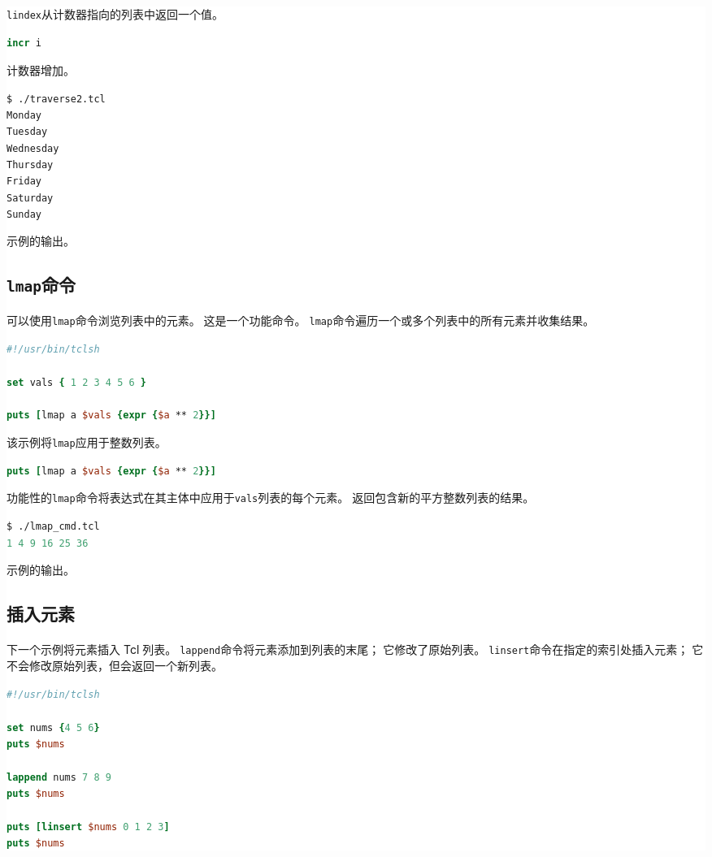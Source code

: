 `lindex`从计数器指向的列表中返回一个值。

```tcl
incr i

```

计数器增加。

```tcl
$ ./traverse2.tcl
Monday
Tuesday
Wednesday
Thursday
Friday
Saturday
Sunday

```

示例的输出。

## `lmap`命令

可以使用`lmap`命令浏览列表中的元素。 这是一个功能命令。 `lmap`命令遍历一个或多个列表中的所有元素并收集结果。

```tcl
#!/usr/bin/tclsh

set vals { 1 2 3 4 5 6 }

puts [lmap a $vals {expr {$a ** 2}}]

```

该示例将`lmap`应用于整数列表。

```tcl
puts [lmap a $vals {expr {$a ** 2}}]

```

功能性的`lmap`命令将表达式在其主体中应用于`vals`列表的每个元素。 返回包含新的平方整数列表的结果。

```tcl
$ ./lmap_cmd.tcl 
1 4 9 16 25 36

```

示例的输出。

## 插入元素

下一个示例将元素插入 Tcl 列表。 `lappend`命令将元素添加到列表的末尾； 它修改了原始列表。 `linsert`命令在指定的索引处插入元素； 它不会修改原始列表，但会返回一个新列表。

```tcl
#!/usr/bin/tclsh

set nums {4 5 6}
puts $nums

lappend nums 7 8 9
puts $nums

puts [linsert $nums 0 1 2 3]
puts $nums

```
